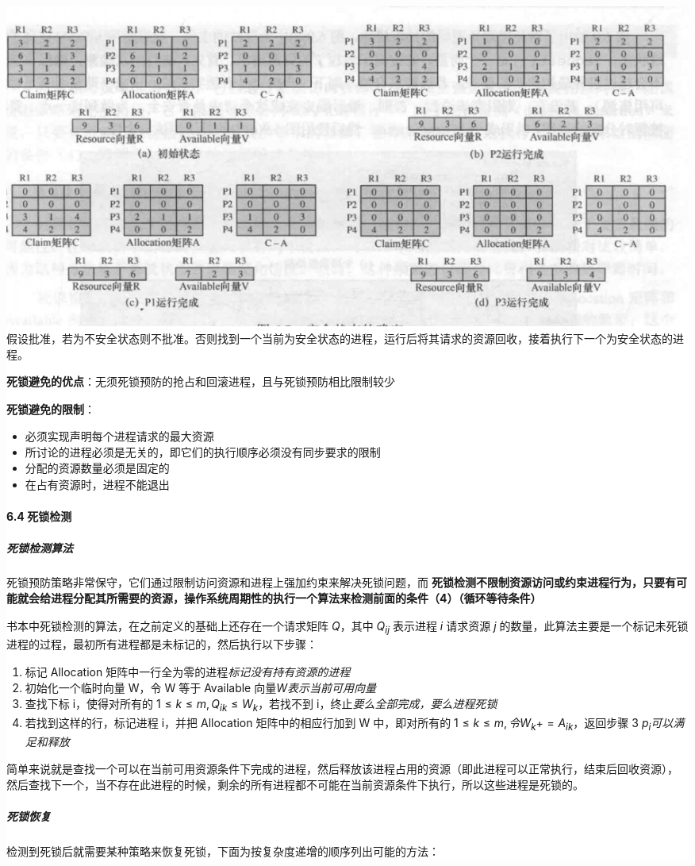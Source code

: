 ![](./img/part_2/c_6/05.jpg)
假设批准，若为不安全状态则不批准。否则找到一个当前为安全状态的进程，运行后将其请求的资源回收，接着执行下一个为安全状态的进程。

**死锁避免的优点**：无须死锁预防的抢占和回滚进程，且与死锁预防相比限制较少

**死锁避免的限制**：

- 必须实现声明每个进程请求的最大资源
- 所讨论的进程必须是无关的，即它们的执行顺序必须没有同步要求的限制
- 分配的资源数量必须是固定的
- 在占有资源时，进程不能退出

#### 6.4 死锁检测

##### 死锁检测算法

死锁预防策略非常保守，它们通过限制访问资源和进程上强加约束来解决死锁问题，而 **死锁检测不限制资源访问或约束进程行为，只要有可能就会给进程分配其所需要的资源，操作系统周期性的执行一个算法来检测前面的条件（4）（循环等待条件）**

书本中死锁检测的算法，在之前定义的基础上还存在一个请求矩阵 $Q$，其中 $Q_{ij}$ 表示进程 $i$ 请求资源 $j$ 的数量，此算法主要是一个标记未死锁进程的过程，最初所有进程都是未标记的，然后执行以下步骤：

1. 标记 Allocation 矩阵中一行全为零的进程*标记没有持有资源的进程*
2. 初始化一个临时向量 W，令 W 等于 Available 向量*W表示当前可用向量*
3. 查找下标 i，使得对所有的 $1 \le k \le m, Q_{ik} \le W_k$，若找不到 i，终止*要么全部完成，要么进程死锁*
4. 若找到这样的行，标记进程 i，并把 Allocation 矩阵中的相应行加到 W 中，即对所有的 $1\le k \le m, 令 W_k += A_{ik}$，返回步骤 3  $p_i$*可以满足和释放*

简单来说就是查找一个可以在当前可用资源条件下完成的进程，然后释放该进程占用的资源（即此进程可以正常执行，结束后回收资源），然后查找下一个，当不存在此进程的时候，剩余的所有进程都不可能在当前资源条件下执行，所以这些进程是死锁的。

##### 死锁恢复

检测到死锁后就需要某种策略来恢复死锁，下面为按复杂度递增的顺序列出可能的方法：
